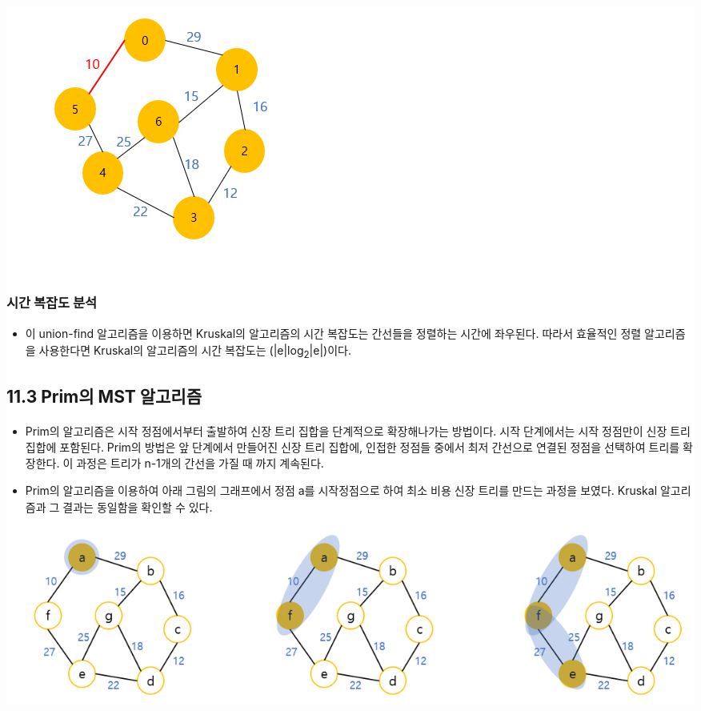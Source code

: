   <img src="./picture/graph31.png">

### 시간 복잡도 분석

- 이 union-find 알고리즘을 이용하면 Kruskal의 알고리즘의 시간 복잡도는 간선들을 정렬하는 시간에 좌우된다. 따라서 효율적인 정렬 알고리즘을 사용한다면 Kruskal의 알고리즘의 시간 복잡도는 (|e|log<sub>2</sub>|e|)이다.



## 11.3 Prim의 MST 알고리즘

- Prim의 알고리즘은 시작 정점에서부터 출발하여 신장 트리 집합을 단계적으로 확장해나가는 방법이다. 시작 단계에서는 시작 정점만이 신장 트리 집합에 포함된다. Prim의 방법은 앞 단계에서 만들어진 신장 트리 집합에, 인접한 정점들 중에서 최저 간선으로 연결된 정점을 선택하여 트리를 확장한다. 이 과정은 트리가 n-1개의 간선을 가질 때 까지 계속된다.

- Prim의 알고리즘을 이용하여 아래 그림의 그래프에서 정점 a를 시작정점으로 하여 최소 비용 신장 트리를 만드는 과정을 보였다. Kruskal 알고리즘과 그 결과는 동일함을 확인할 수 있다.

  <img src="./picture/graph32.png">
